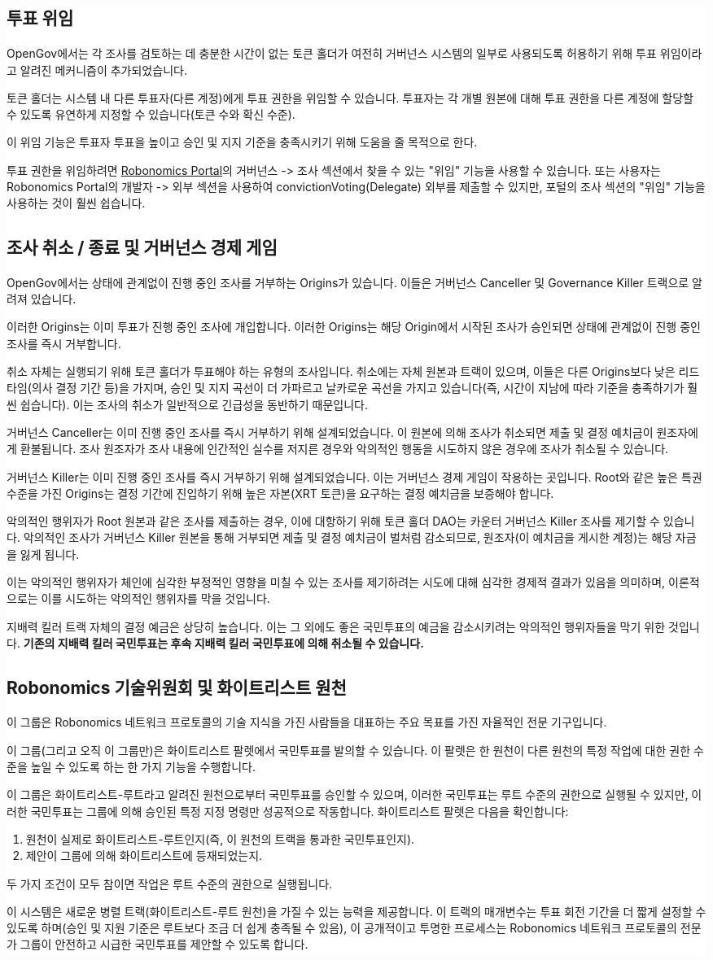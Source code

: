 ## 투표 위임

OpenGov에서는 각 조사를 검토하는 데 충분한 시간이 없는 토큰 홀더가 여전히 거버넌스 시스템의 일부로 사용되도록 허용하기 위해 투표 위임이라고 알려진 메커니즘이 추가되었습니다.

토큰 홀더는 시스템 내 다른 투표자(다른 계정)에게 투표 권한을 위임할 수 있습니다. 투표자는 각 개별 원본에 대해 투표 권한을 다른 계정에 할당할 수 있도록 유연하게 지정할 수 있습니다(토큰 수와 확신 수준).

이 위임 기능은 투표자 투표을 높이고 승인 및 지지 기준을 충족시키기 위해 도움을 줄 목적으로 한다.

투표 권한을 위임하려면 [Robonomics Portal](https://polkadot.js.org/apps/?rpc=wss%3A%2F%2Fkusama.rpc.robonomics.network%2F#/explorer)의 거버넌스 -> 조사 섹션에서 찾을 수 있는 "위임" 기능을 사용할 수 있습니다. 또는 사용자는 Robonomics Portal의 개발자 -> 외부 섹션을 사용하여 convictionVoting(Delegate) 외부를 제출할 수 있지만, 포털의 조사 섹션의 "위임" 기능을 사용하는 것이 훨씬 쉽습니다.

## 조사 취소 / 종료 및 거버넌스 경제 게임

OpenGov에서는 상태에 관계없이 진행 중인 조사를 거부하는 Origins가 있습니다. 이들은 거버넌스 Canceller 및 Governance Killer 트랙으로 알려져 있습니다.

이러한 Origins는 이미 투표가 진행 중인 조사에 개입합니다. 이러한 Origins는 해당 Origin에서 시작된 조사가 승인되면 상태에 관계없이 진행 중인 조사를 즉시 거부합니다. 

취소 자체는 실행되기 위해 토큰 홀더가 투표해야 하는 유형의 조사입니다. 취소에는 자체 원본과 트랙이 있으며, 이들은 다른 Origins보다 낮은 리드 타임(의사 결정 기간 등)을 가지며, 승인 및 지지 곡선이 더 가파르고 날카로운 곡선을 가지고 있습니다(즉, 시간이 지남에 따라 기준을 충족하기가 훨씬 쉽습니다). 이는 조사의 취소가 일반적으로 긴급성을 동반하기 때문입니다.

거버넌스 Canceller는 이미 진행 중인 조사를 즉시 거부하기 위해 설계되었습니다. 이 원본에 의해 조사가 취소되면 제출 및 결정 예치금이 원조자에게 환불됩니다. 조사 원조자가 조사 내용에 인간적인 실수를 저지른 경우와 악의적인 행동을 시도하지 않은 경우에 조사가 취소될 수 있습니다.

거버넌스 Killer는 이미 진행 중인 조사를 즉시 거부하기 위해 설계되었습니다. 이는 거버넌스 경제 게임이 작용하는 곳입니다. Root와 같은 높은 특권 수준을 가진 Origins는 결정 기간에 진입하기 위해 높은 자본(XRT 토큰)을 요구하는 결정 예치금을 보증해야 합니다. 

악의적인 행위자가 Root 원본과 같은 조사를 제출하는 경우, 이에 대항하기 위해 토큰 홀더 DAO는 카운터 거버넌스 Killer 조사를 제기할 수 있습니다. 악의적인 조사가 거버넌스 Killer 원본을 통해 거부되면 제출 및 결정 예치금이 벌처럼 감소되므로, 원조자(이 예치금을 게시한 계정)는 해당 자금을 잃게 됩니다. 

이는 악의적인 행위자가 체인에 심각한 부정적인 영향을 미칠 수 있는 조사를 제기하려는 시도에 대해 심각한 경제적 결과가 있음을 의미하며, 이론적으로는 이를 시도하는 악의적인 행위자를 막을 것입니다.

지배력 킬러 트랙 자체의 결정 예금은 상당히 높습니다. 이는 그 외에도 좋은 국민투표의 예금을 감소시키려는 악의적인 행위자들을 막기 위한 것입니다. **기존의 지배력 킬러 국민투표는 후속 지배력 킬러 국민투표에 의해 취소될 수 있습니다.**

## Robonomics 기술위원회 및 화이트리스트 원천

이 그룹은 Robonomics 네트워크 프로토콜의 기술 지식을 가진 사람들을 대표하는 주요 목표를 가진 자율적인 전문 기구입니다. 

이 그룹(그리고 오직 이 그룹만)은 화이트리스트 팔렛에서 국민투표를 발의할 수 있습니다. 이 팔렛은 한 원천이 다른 원천의 특정 작업에 대한 권한 수준을 높일 수 있도록 하는 한 가지 기능을 수행합니다. 

이 그룹은 화이트리스트-루트라고 알려진 원천으로부터 국민투표를 승인할 수 있으며, 이러한 국민투표는 루트 수준의 권한으로 실행될 수 있지만, 이러한 국민투표는 그룹에 의해 승인된 특정 지정 명령만 성공적으로 작동합니다. 화이트리스트 팔렛은 다음을 확인합니다:
1. 원천이 실제로 화이트리스트-루트인지(즉, 이 원천의 트랙을 통과한 국민투표인지).
2. 제안이 그룹에 의해 화이트리스트에 등재되었는지.

두 가지 조건이 모두 참이면 작업은 루트 수준의 권한으로 실행됩니다.

이 시스템은 새로운 병렬 트랙(화이트리스트-루트 원천)을 가질 수 있는 능력을 제공합니다. 이 트랙의 매개변수는 투표 회전 기간을 더 짧게 설정할 수 있도록 하며(승인 및 지원 기준은 루트보다 조금 더 쉽게 충족될 수 있음), 이 공개적이고 투명한 프로세스는 Robonomics 네트워크 프로토콜의 전문가 그룹이 안전하고 시급한 국민투표를 제안할 수 있도록 합니다.
